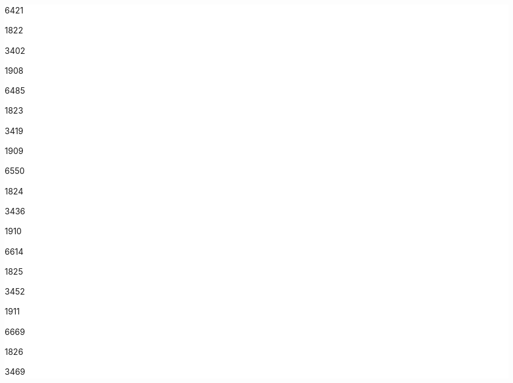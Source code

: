 
6421






1822


3402


1908


6485






1823


3419


1909


6550






1824


3436


1910


6614






1825


3452


1911


6669






1826


3469
